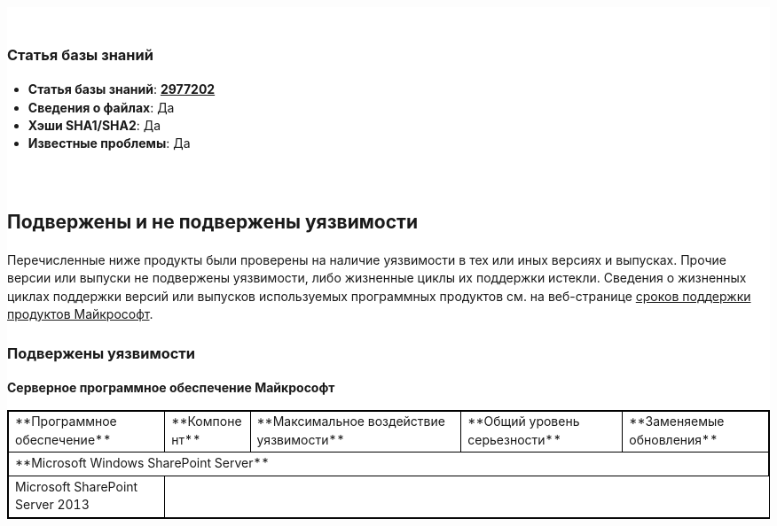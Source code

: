  

### Статья базы знаний

-   **Статья базы знаний**: [**2977202**](https://support.microsoft.com/kb/2977202)
-   **Сведения о файлах**: Да
-   **Хэши SHA1/SHA2**: Да
-   **Известные проблемы**: Да

 

Подвержены и не подвержены уязвимости
-------------------------------------

<span id="sectionToggle0"></span>
Перечисленные ниже продукты были проверены на наличие уязвимости в тех или иных версиях и выпусках. Прочие версии или выпуски не подвержены уязвимости, либо жизненные циклы их поддержки истекли. Сведения о жизненных циклах поддержки версий или выпусков используемых программных продуктов см. на веб-странице [сроков поддержки продуктов Майкрософт](http://go.microsoft.com/fwlink/?linkid=21742).

### Подвержены уязвимости 

**Серверное программное обеспечение Майкрософт** 

 
<table style="border:1px solid black;">
<tr>
<td style="border:1px solid black;">
**Программное обеспечение**

</td>
<td style="border:1px solid black;">
**Компонент**

</td>
<td style="border:1px solid black;">
**Максимальное воздействие уязвимости**

</td>
<td style="border:1px solid black;">
**Общий уровень серьезности**

</td>
<td style="border:1px solid black;">
**Заменяемые обновления**

</td>
</tr>
<tr>
<td style="border:1px solid black;" colspan="5">
**Microsoft Windows SharePoint Server**

</td>
</tr>
<tr>
<td style="border:1px solid black;">
Microsoft SharePoint Server 2013
